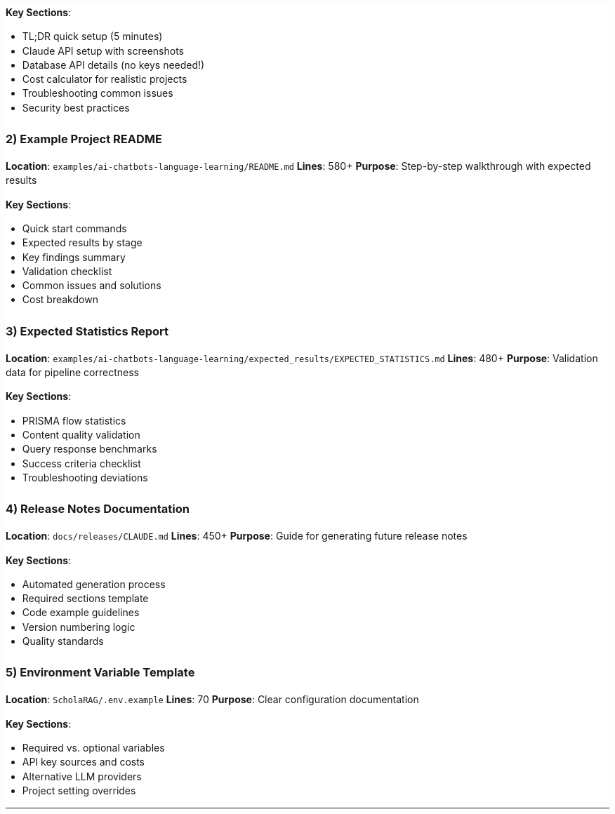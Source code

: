 **Key Sections**:
- TL;DR quick setup (5 minutes)
- Claude API setup with screenshots
- Database API details (no keys needed!)
- Cost calculator for realistic projects
- Troubleshooting common issues
- Security best practices

### 2) Example Project README
**Location**: `examples/ai-chatbots-language-learning/README.md`
**Lines**: 580+
**Purpose**: Step-by-step walkthrough with expected results

**Key Sections**:
- Quick start commands
- Expected results by stage
- Key findings summary
- Validation checklist
- Common issues and solutions
- Cost breakdown

### 3) Expected Statistics Report
**Location**: `examples/ai-chatbots-language-learning/expected_results/EXPECTED_STATISTICS.md`
**Lines**: 480+
**Purpose**: Validation data for pipeline correctness

**Key Sections**:
- PRISMA flow statistics
- Content quality validation
- Query response benchmarks
- Success criteria checklist
- Troubleshooting deviations

### 4) Release Notes Documentation
**Location**: `docs/releases/CLAUDE.md`
**Lines**: 450+
**Purpose**: Guide for generating future release notes

**Key Sections**:
- Automated generation process
- Required sections template
- Code example guidelines
- Version numbering logic
- Quality standards

### 5) Environment Variable Template
**Location**: `ScholaRAG/.env.example`
**Lines**: 70
**Purpose**: Clear configuration documentation

**Key Sections**:
- Required vs. optional variables
- API key sources and costs
- Alternative LLM providers
- Project setting overrides

---